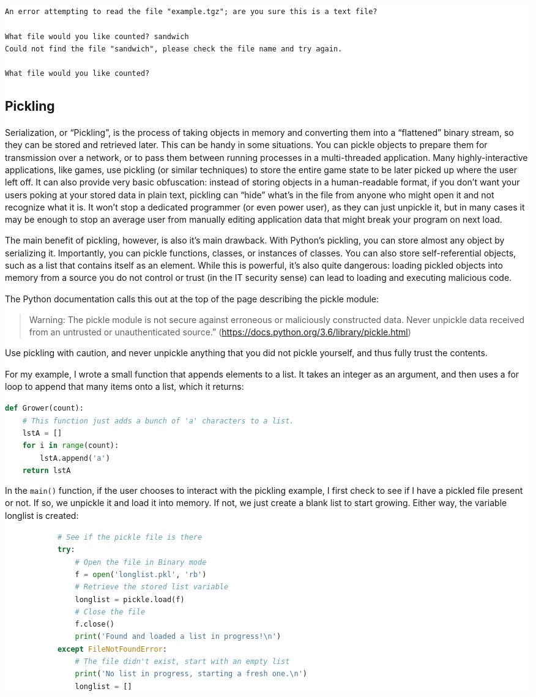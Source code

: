 ```
An error attempting to read the file "example.tgz"; are you sure this is a text file?

What file would you like counted? sandwich                                         
Could not find the file "sandwich", please check the file name and try again.      

What file would you like counted? 
```
## Pickling
Serialization, or “Pickling”, is the process of taking objects in memory and converting them into a “flattened” binary stream, so they can be stored and retrieved later.  This can be handy in some situations.  You can pickle objects to prepare them for transmission over a network, or to pass them between running processes in a multi-threaded application.  Many highly-interactive applications, like games, use pickling (or similar techniques) to store the entire game state to be later picked up where the user left off.  It can also provide very basic obfuscation: instead of storing objects in a human-readable format, if you don’t want your users poking at your stored data in plain text, pickling can “hide” what’s in the file from anyone who might open it and not recognize what it is.  It won’t stop a dedicated programmer (or even power user), as they can just unpickle it, but in many cases it may be enough to stop an average user from manually editing application data that might break your program on next load.

The main benefit of pickling, however, is also it’s main drawback.  With Python’s pickling, you can store almost any object by serializing it.  Importantly, you can pickle functions, classes, or instances of classes.  You can also store self-referential objects, such as a list that contains itself as an element.  While this is powerful, it’s also quite dangerous: loading pickled objects into memory from a source you do not control or trust (in the IT security sense) can lead to loading and executing malicious code.

The Python documentation calls this out at the top of the page describing the pickle module: 
> Warning: The pickle module is not secure against erroneous or maliciously constructed data. Never unpickle data received from an untrusted or unauthenticated source.” 
> (https://docs.python.org/3.6/library/pickle.html)

Use pickling with caution, and never unpickle anything that you did not pickle yourself, and thus fully trust the contents.

For my example, I wrote a small function that appends elements to a list.  It takes an integer as an argument, and then uses a for loop to append that many items onto a list, which it returns:
```python
def Grower(count):
    # This function just adds a bunch of 'a' characters to a list.
    lstA = []
    for i in range(count):
        lstA.append('a')
    return lstA
```
In the `main()` function, if the user chooses to interact with the pickling example, I first check to see if I have a pickled file present or not.  If so, we unpickle it and load it into memory.  If not, we just create a blank list to start growing.  Either way, the variable longlist is created:
```python
            # See if the pickle file is there
            try:
                # Open the file in Binary mode
                f = open('longlist.pkl', 'rb')
                # Retrieve the stored list variable
                longlist = pickle.load(f)
                # Close the file
                f.close()
                print('Found and loaded a list in progress!\n')
            except FileNotFoundError:
                # The file didn't exist, start with an empty list
                print('No list in progress, starting a fresh one.\n')
                longlist = []
```